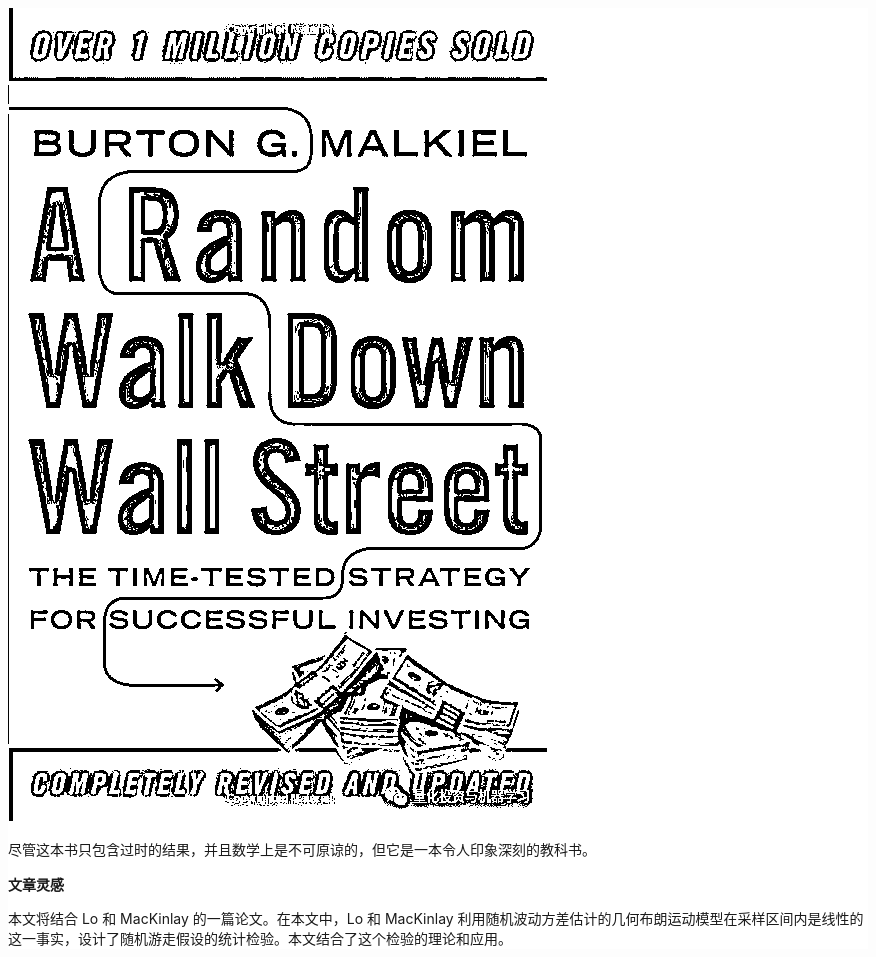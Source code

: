 ![](img/cbfd3440ff66f34593e0f879169be058.png)

尽管这本书只包含过时的结果，并且数学上是不可原谅的，但它是一本令人印象深刻的教科书。

**文章灵感**

本文将结合 Lo 和 MacKinlay 的一篇论文。在本文中，Lo 和 MacKinlay 利用随机波动方差估计的几何布朗运动模型在采样区间内是线性的这一事实，设计了随机游走假设的统计检验。本文结合了这个检验的理论和应用。
